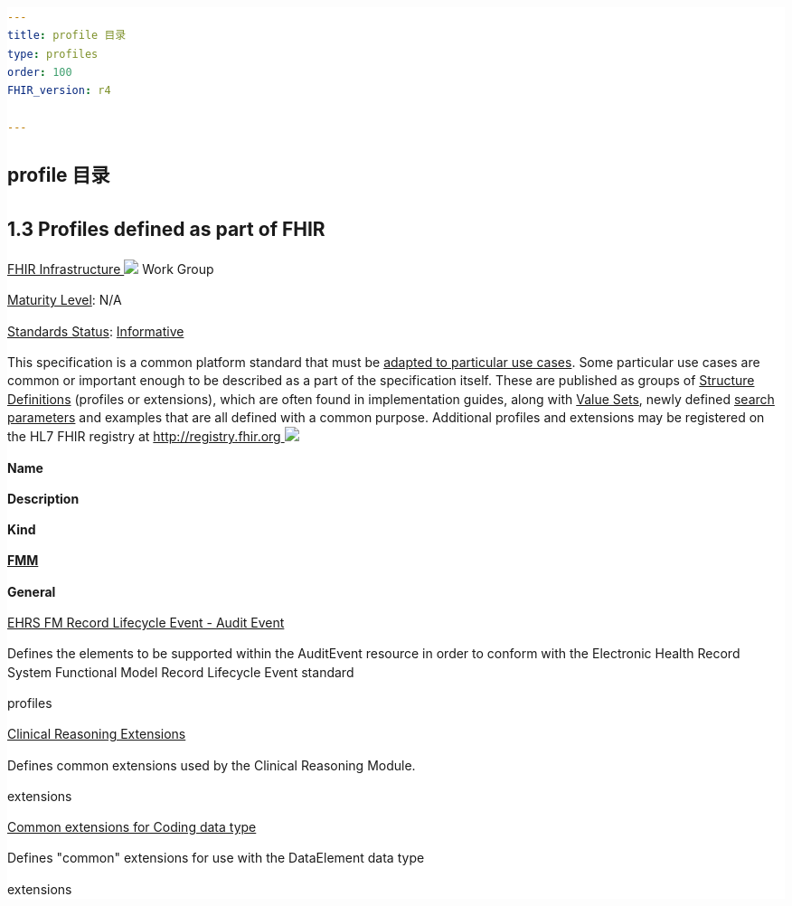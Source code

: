 ```yaml
---
title: profile 目录
type: profiles
order: 100
FHIR_version: r4

---
```


## profile 目录

1.3 Profiles defined as part of FHIR[](profilelist.html#1.3 "link to here")
---------------------------------------------------------------------------

[FHIR Infrastructure ![](external.png)](http://www.hl7.org/Special/committees/fiwg/index.cfm) Work Group

[Maturity Level](versions.html#maturity): N/A

[Standards Status](versions.html#std-process): [Informative](versions.html#std-process)

This specification is a common platform standard that must be [adapted to particular use cases](profiling.html). Some particular use cases are common or important enough to be described as a part of the specification itself. These are published as groups of [Structure Definitions](structuredefinition.html) (profiles or extensions), which are often found in implementation guides, along with [Value Sets](valueset.html), newly defined [search parameters](searchparameter.html) and examples that are all defined with a common purpose. Additional profiles and extensions may be registered on the HL7 FHIR registry at [http://registry.fhir.org ![](external.png)](http://registry.fhir.org) 

**Name**

**Description**

**Kind**

**[FMM](versions.html#Maturity)**

**General**

[EHRS FM Record Lifecycle Event - Audit Event](ehrsrle/auditevent-ehrsrle.html)

Defines the elements to be supported within the AuditEvent resource in order to conform with the Electronic Health Record System Functional Model Record Lifecycle Event standard

profiles

[Clinical Reasoning Extensions](clinicalreasoning-extensions.html)

Defines common extensions used by the Clinical Reasoning Module.

extensions

[Common extensions for Coding data type](coding-extensions.html)

Defines "common" extensions for use with the DataElement data type

extensions
